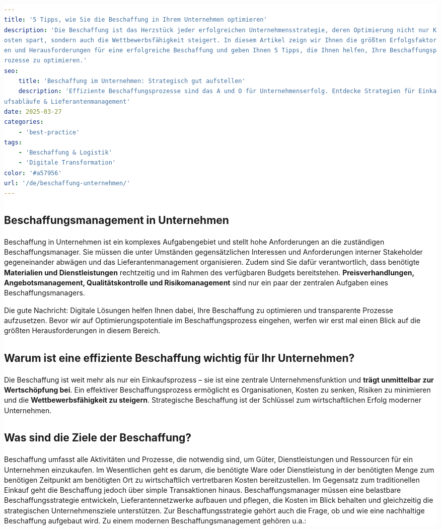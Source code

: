 ```yaml
---
title: '5 Tipps, wie Sie die Beschaffung in Ihrem Unternehmen optimieren'
description: 'Die Beschaffung ist das Herzstück jeder erfolgreichen Unternehmensstrategie, deren Optimierung nicht nur Kosten spart, sondern auch die Wettbewerbsfähigkeit steigert. In diesem Artikel zeign wir Ihnen die größten Erfolgsfaktoren und Herausforderungen für eine erfolgreiche Beschaffung und geben Ihnen 5 Tipps, die Ihnen helfen, Ihre Beschaffungsprozesse zu optimieren.'
seo:
    title: 'Beschaffung im Unternehmen: Strategisch gut aufstellen'
    description: 'Effiziente Beschaffungsprozesse sind das A und O für Unternehmenserfolg. Entdecke Strategien für Einkaufsabläufe & Lieferantenmanagement'
date: 2025-03-27
categories:
    - 'best-practice'
tags:
    - 'Beschaffung & Logistik'
    - 'Digitale Transformation'
color: '#a57956'
url: '/de/beschaffung-unternehmen/'
---
```


## Beschaffungsmanagement in Unternehmen

Beschaffung in Unternehmen ist ein komplexes Aufgabengebiet und stellt hohe Anforderungen an die zuständigen Beschaffungsmanager. Sie müssen die unter Umständen gegensätzlichen Interessen und Anforderungen interner Stakeholder gegeneinander abwägen und das Lieferantenmanagement organisieren. Zudem sind Sie dafür verantwortlich, dass benötigte **Materialien und Dienstleistungen** rechtzeitig und im Rahmen des verfügbaren Budgets bereitstehen. **Preisverhandlungen, Angebotsmanagement, Qualitätskontrolle und Risikomanagement** sind nur ein paar der zentralen Aufgaben eines Beschaffungsmanagers.

Die gute Nachricht: Digitale Lösungen helfen Ihnen dabei, Ihre Beschaffung zu optimieren und transparente Prozesse aufzusetzen. Bevor wir auf Optimierungspotentiale im Beschaffungsprozess eingehen, werfen wir erst mal einen Blick auf die größten Herausforderungen in diesem Bereich.

## Warum ist eine effiziente Beschaffung wichtig für Ihr Unternehmen?

Die Beschaffung ist weit mehr als nur ein Einkaufsprozess – sie ist eine zentrale Unternehmensfunktion und **trägt unmittelbar zur Wertschöpfung bei**. Ein effektiver Beschaffungsprozess ermöglicht es Organisationen, Kosten zu senken, Risiken zu minimieren und die **Wettbewerbsfähigkeit zu steigern**. Strategische Beschaffung ist der Schlüssel zum wirtschaftlichen Erfolg moderner Unternehmen.

## Was sind die Ziele der Beschaffung?

Beschaffung umfasst alle Aktivitäten und Prozesse, die notwendig sind, um Güter, Dienstleistungen und Ressourcen für ein Unternehmen einzukaufen. Im Wesentlichen geht es darum, die benötigte Ware oder Dienstleistung in der benötigten Menge zum benötigen Zeitpunkt am benötigten Ort zu wirtschaftlich vertretbaren Kosten bereitzustellen. Im Gegensatz zum traditionellen Einkauf geht die Beschaffung jedoch über simple Transaktionen hinaus. Beschaffungsmanager müssen eine belastbare Beschaffungsstrategie entwickeln, Lieferantennetzwerke aufbauen und pflegen, die Kosten im Blick behalten und gleichzeitig die strategischen Unternehmensziele unterstützen. Zur Beschaffungsstrategie gehört auch die Frage, ob und wie eine nachhaltige Beschaffung aufgebaut wird. Zu einem modernen Beschaffungsmanagement gehören u.a.:
